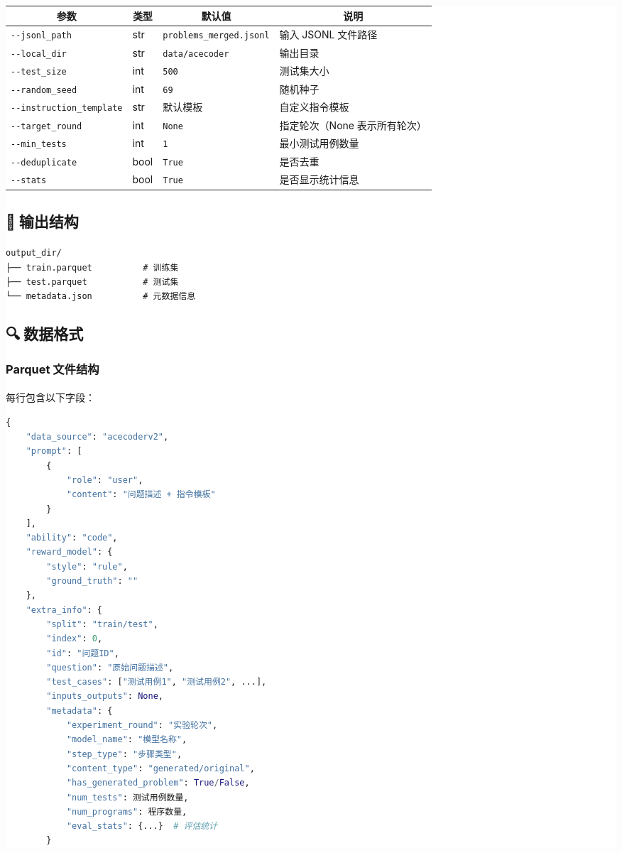 | 参数 | 类型 | 默认值 | 说明 |
|------|------|--------|------|
| `--jsonl_path` | str | `problems_merged.jsonl` | 输入 JSONL 文件路径 |
| `--local_dir` | str | `data/acecoder` | 输出目录 |
| `--test_size` | int | `500` | 测试集大小 |
| `--random_seed` | int | `69` | 随机种子 |
| `--instruction_template` | str | 默认模板 | 自定义指令模板 |
| `--target_round` | int | `None` | 指定轮次（None 表示所有轮次） |
| `--min_tests` | int | `1` | 最小测试用例数量 |
| `--deduplicate` | bool | `True` | 是否去重 |
| `--stats` | bool | `True` | 是否显示统计信息 |

## 📁 输出结构

```
output_dir/
├── train.parquet          # 训练集
├── test.parquet           # 测试集
└── metadata.json          # 元数据信息
```

## 🔍 数据格式

### Parquet 文件结构

每行包含以下字段：

```python
{
    "data_source": "acecoderv2",
    "prompt": [
        {
            "role": "user", 
            "content": "问题描述 + 指令模板"
        }
    ],
    "ability": "code",
    "reward_model": {
        "style": "rule",
        "ground_truth": ""
    },
    "extra_info": {
        "split": "train/test",
        "index": 0,
        "id": "问题ID",
        "question": "原始问题描述",
        "test_cases": ["测试用例1", "测试用例2", ...],
        "inputs_outputs": None,
        "metadata": {
            "experiment_round": "实验轮次",
            "model_name": "模型名称",
            "step_type": "步骤类型",
            "content_type": "generated/original",
            "has_generated_problem": True/False,
            "num_tests": 测试用例数量,
            "num_programs": 程序数量,
            "eval_stats": {...}  # 评估统计
        }
```